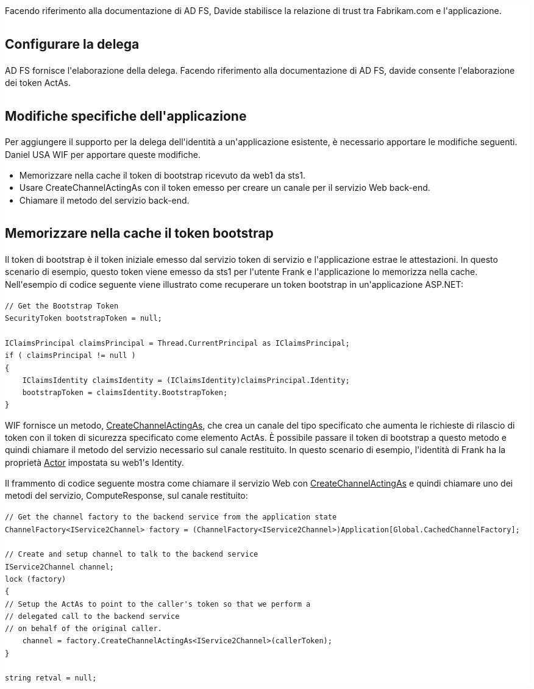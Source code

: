 Facendo riferimento alla documentazione di AD FS, Davide stabilisce la relazione di trust tra Fabrikam.com e l'applicazione.

## <a name="set-up-delegation"></a>Configurare la delega

AD FS fornisce l'elaborazione della delega. Facendo riferimento alla documentazione di AD FS, davide consente l'elaborazione dei token ActAs.

## <a name="application-specific-changes"></a>Modifiche specifiche dell'applicazione

Per aggiungere il supporto per la delega dell'identità a un'applicazione esistente, è necessario apportare le modifiche seguenti. Daniel USA WIF per apportare queste modifiche.


- Memorizzare nella cache il token di bootstrap ricevuto da web1 da sts1.
- Usare CreateChannelActingAs con il token emesso per creare un canale per il servizio Web back-end.
- Chiamare il metodo del servizio back-end.

## <a name="cache-the-bootstrap-token"></a>Memorizzare nella cache il token bootstrap

Il token di bootstrap è il token iniziale emesso dal servizio token di servizio e l'applicazione estrae le attestazioni. In questo scenario di esempio, questo token viene emesso da sts1 per l'utente Frank e l'applicazione lo memorizza nella cache. Nell'esempio di codice seguente viene illustrato come recuperare un token bootstrap in un'applicazione ASP.NET:

```
// Get the Bootstrap Token
SecurityToken bootstrapToken = null;

IClaimsPrincipal claimsPrincipal = Thread.CurrentPrincipal as IClaimsPrincipal;
if ( claimsPrincipal != null )
{
    IClaimsIdentity claimsIdentity = (IClaimsIdentity)claimsPrincipal.Identity;
    bootstrapToken = claimsIdentity.BootstrapToken;
}
```
WIF fornisce un metodo, [CreateChannelActingAs](https://msdn.microsoft.com/library/ee733863.aspx), che crea un canale del tipo specificato che aumenta le richieste di rilascio di token con il token di sicurezza specificato come elemento ActAs. È possibile passare il token di bootstrap a questo metodo e quindi chiamare il metodo del servizio necessario sul canale restituito. In questo scenario di esempio, l'identità di Frank ha la proprietà [Actor](https://msdn.microsoft.com/library/microsoft.identitymodel.claims.iclaimsidentity.actor.aspx) impostata su web1's Identity.

Il frammento di codice seguente mostra come chiamare il servizio Web con [CreateChannelActingAs](https://msdn.microsoft.com/library/ee733863.aspx) e quindi chiamare uno dei metodi del servizio, ComputeResponse, sul canale restituito:

```
// Get the channel factory to the backend service from the application state
ChannelFactory<IService2Channel> factory = (ChannelFactory<IService2Channel>)Application[Global.CachedChannelFactory];

// Create and setup channel to talk to the backend service
IService2Channel channel;
lock (factory)
{
// Setup the ActAs to point to the caller's token so that we perform a 
// delegated call to the backend service
// on behalf of the original caller.
    channel = factory.CreateChannelActingAs<IService2Channel>(callerToken);
}

string retval = null;
```